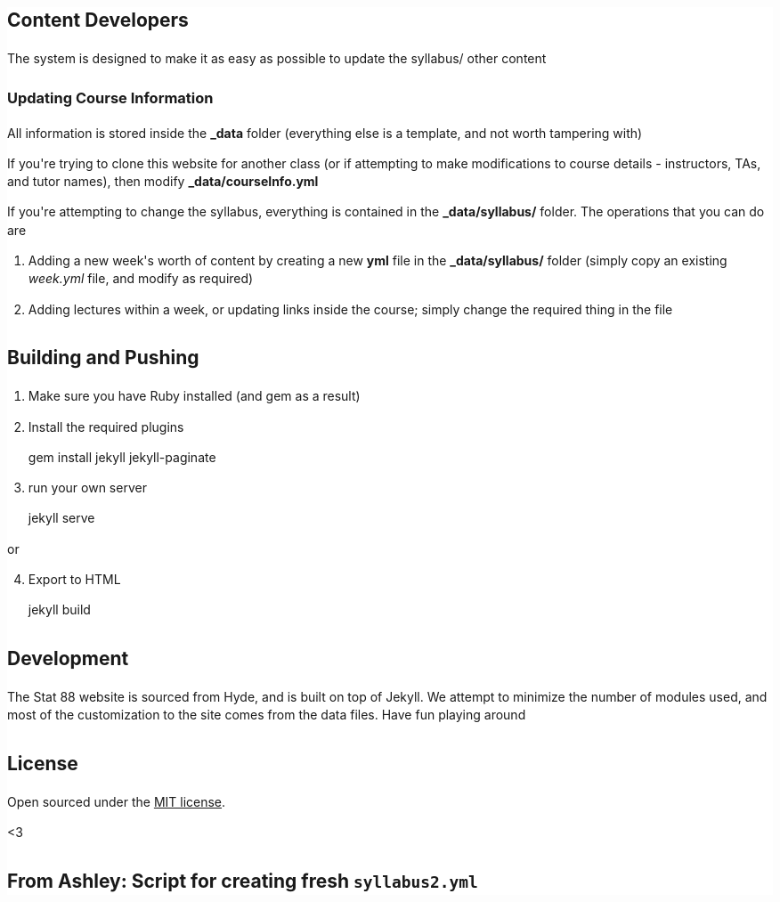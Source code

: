
## Content Developers

The system is designed to make it as easy as possible to update the syllabus/ other content

### Updating Course Information

All information is stored inside the **_data** folder (everything else is a template, and not worth tampering with)


If you're trying to clone this website for another class (or if attempting to make modifications to course details - instructors, TAs, and tutor names), then modify **_data/courseInfo.yml**

If you're attempting to change the syllabus, everything is contained in the **_data/syllabus/** folder. The operations that you can do are

1) Adding a new week's worth of content by creating a new **yml** file in the **_data/syllabus/** folder (simply copy an existing *week.yml* file, and modify as required)

2) Adding lectures within a week, or updating links inside the course; simply change the required thing in the file 


## Building and Pushing 

1) Make sure you have Ruby installed (and gem as a result)
2) Install the required plugins
    
    gem install jekyll jekyll-paginate

3) run your own server
    
    jekyll serve

or 

4) Export to HTML

    jekyll build


## Development

The Stat 88 website is sourced from Hyde, and is built on top of Jekyll. We attempt to minimize the number of modules used, and most of the customization to the site comes from the data files. Have fun playing around


## License

Open sourced under the [MIT license](LICENSE.md).

<3

## From Ashley: Script for creating fresh `syllabus2.yml`
